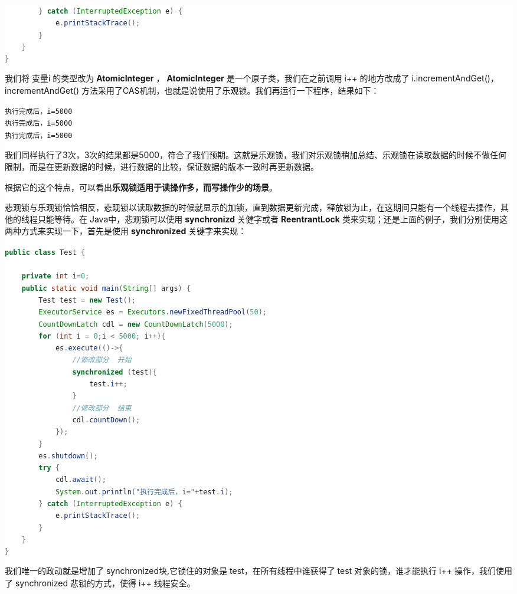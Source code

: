 ```java
        } catch (InterruptedException e) {
            e.printStackTrace();
        }
    }
}
```

我们将 变量i 的类型改为 **AtomicInteger** ， **AtomicInteger** 是一个原子类，我们在之前调用 i++ 的地方改成了 i.incrementAndGet()，incrementAndGet() 方法采用了CAS机制，也就是说使用了乐观锁。我们再运行一下程序，结果如下：

```
执行完成后，i=5000
执行完成后，i=5000
执行完成后，i=5000
```

我们同样执行了3次，3次的结果都是5000，符合了我们预期。这就是乐观锁，我们对乐观锁稍加总结、乐观锁在读取数据的时候不做任何限制，而是在更新数据的时候，进行数据的比较，保证数据的版本一致时再更新数据。

根据它的这个特点，可以看出**乐观锁适用于读操作多，而写操作少的场景**。

悲观锁与乐观锁恰恰相反，悲现锁以读取数据的时候就显示的加锁，直到数据更新完成，释放锁为止，在这期间只能有一个线程去操作，其他的线程只能等待。在 Java中，悲观锁可以使用 **synchronizd** 关健字或者 **ReentrantLock** 类来实现；还是上面的例子，我们分别使用这两种方式来实现一下，首先是使用 **synchronized** 关键字来实现：

```java
public class Test {

    private int i=0;
    public static void main(String[] args) {
        Test test = new Test();
        ExecutorService es = Executors.newFixedThreadPool(50);
        CountDownLatch cdl = new CountDownLatch(5000);
        for (int i = 0;i < 5000; i++){
            es.execute(()->{
                //修改部分  开始
                synchronized (test){
                    test.i++;
                }
                //修改部分  结束
                cdl.countDown();
            });
        }
        es.shutdown();
        try {
            cdl.await();
            System.out.println("执行完成后，i="+test.i);
        } catch (InterruptedException e) {
            e.printStackTrace();
        }
    }
}
```

我们唯一的政动就是增加了 synchronized块,它锁住的对象是 test，在所有线程中谁获得了 test 对象的锁，谁才能执行 i++  操作，我们使用了 synchronized 悲锁的方式，使得 i++ 线程安全。

